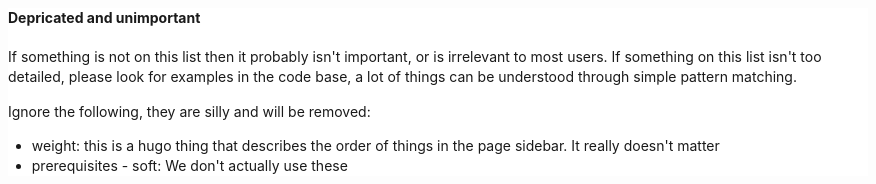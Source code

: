 #### Depricated and unimportant

If something is not on this list then it probably isn't important, or is irrelevant to most users.
If something on this list isn't too detailed, please look for examples in the code base, a lot of things can be understood through simple pattern matching.

Ignore the following, they are silly and will be removed:

- weight: this is a hugo thing that describes the order of things in the page sidebar. It really doesn't matter
- prerequisites - soft: We don't actually use these
